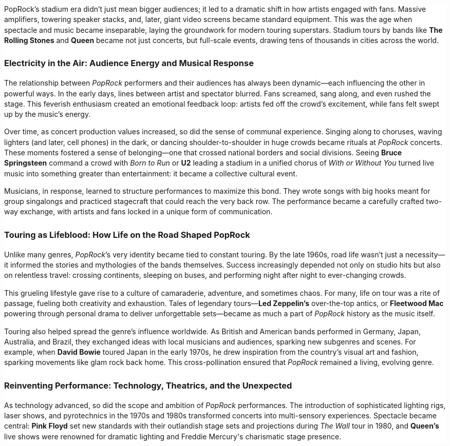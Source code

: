 PopRock’s stadium era didn’t just mean bigger audiences; it led to a dramatic shift in how artists
engaged with fans. Massive amplifiers, towering speaker stacks, and, later, giant video screens
became standard equipment. This was the age when spectacle and music became inseparable, laying the
groundwork for modern touring superstars. Stadium tours by bands like **The Rolling Stones** and
**Queen** became not just concerts, but full-scale events, drawing tens of thousands in cities
across the world.

### Electricity in the Air: Audience Energy and Musical Response

The relationship between _PopRock_ performers and their audiences has always been dynamic—each
influencing the other in powerful ways. In the early days, lines between artist and spectator
blurred. Fans screamed, sang along, and even rushed the stage. This feverish enthusiasm created an
emotional feedback loop: artists fed off the crowd’s excitement, while fans felt swept up by the
music’s energy.

Over time, as concert production values increased, so did the sense of communal experience. Singing
along to choruses, waving lighters (and later, cell phones) in the dark, or dancing
shoulder-to-shoulder in huge crowds became rituals at _PopRock_ concerts. These moments fostered a
sense of belonging—one that crossed national borders and social divisions. Seeing **Bruce
Springsteen** command a crowd with _Born to Run_ or **U2** leading a stadium in a unified chorus of
_With or Without You_ turned live music into something greater than entertainment: it became a
collective cultural event.

Musicians, in response, learned to structure performances to maximize this bond. They wrote songs
with big hooks meant for group singalongs and practiced stagecraft that could reach the very back
row. The performance became a carefully crafted two-way exchange, with artists and fans locked in a
unique form of communication.

### Touring as Lifeblood: How Life on the Road Shaped PopRock

Unlike many genres, _PopRock_’s very identity became tied to constant touring. By the late 1960s,
road life wasn’t just a necessity—it informed the stories and mythologies of the bands themselves.
Success increasingly depended not only on studio hits but also on relentless travel: crossing
continents, sleeping on buses, and performing night after night to ever-changing crowds.

This grueling lifestyle gave rise to a culture of camaraderie, adventure, and sometimes chaos. For
many, life on tour was a rite of passage, fueling both creativity and exhaustion. Tales of legendary
tours—**Led Zeppelin’s** over-the-top antics, or **Fleetwood Mac** powering through personal drama
to deliver unforgettable sets—became as much a part of _PopRock_ history as the music itself.

Touring also helped spread the genre’s influence worldwide. As British and American bands performed
in Germany, Japan, Australia, and Brazil, they exchanged ideas with local musicians and audiences,
sparking new subgenres and scenes. For example, when **David Bowie** toured Japan in the early
1970s, he drew inspiration from the country’s visual art and fashion, sparking movements like glam
rock back home. This cross-pollination ensured that _PopRock_ remained a living, evolving genre.

### Reinventing Performance: Technology, Theatrics, and the Unexpected

As technology advanced, so did the scope and ambition of _PopRock_ performances. The introduction of
sophisticated lighting rigs, laser shows, and pyrotechnics in the 1970s and 1980s transformed
concerts into multi-sensory experiences. Spectacle became central: **Pink Floyd** set new standards
with their outlandish stage sets and projections during _The Wall_ tour in 1980, and **Queen’s**
live shows were renowned for dramatic lighting and Freddie Mercury's charismatic stage presence.
